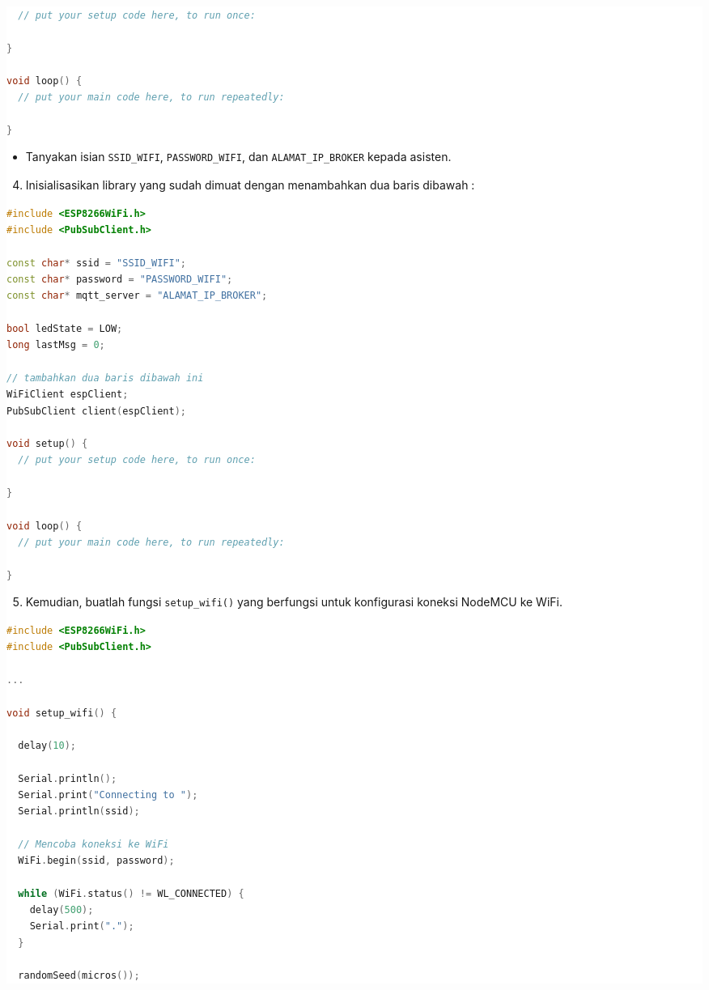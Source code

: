```c++ 
  // put your setup code here, to run once:

}

void loop() {
  // put your main code here, to run repeatedly:

}
```
- Tanyakan isian `SSID_WIFI`, `PASSWORD_WIFI`, dan `ALAMAT_IP_BROKER` kepada asisten.

4. Inisialisasikan library yang sudah dimuat dengan menambahkan dua baris dibawah :
```c++ 
#include <ESP8266WiFi.h>
#include <PubSubClient.h>

const char* ssid = "SSID_WIFI";
const char* password = "PASSWORD_WIFI";
const char* mqtt_server = "ALAMAT_IP_BROKER";

bool ledState = LOW;
long lastMsg = 0;

// tambahkan dua baris dibawah ini
WiFiClient espClient;
PubSubClient client(espClient);

void setup() {
  // put your setup code here, to run once:

}

void loop() {
  // put your main code here, to run repeatedly:

}
```

5. Kemudian, buatlah fungsi `setup_wifi()` yang berfungsi untuk konfigurasi koneksi NodeMCU ke WiFi.
```c++ 
#include <ESP8266WiFi.h>
#include <PubSubClient.h>

...

void setup_wifi() {

  delay(10);
  
  Serial.println();
  Serial.print("Connecting to ");
  Serial.println(ssid);
  
  // Mencoba koneksi ke WiFi
  WiFi.begin(ssid, password);

  while (WiFi.status() != WL_CONNECTED) {
    delay(500);
    Serial.print(".");
  }

  randomSeed(micros());

```